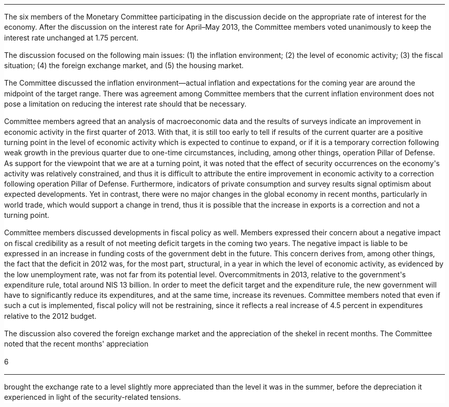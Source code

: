 -----

The six members of the Monetary Committee participating in the discussion decide on
the appropriate rate of interest for the economy. After the discussion on the interest
rate for April–May 2013, the Committee members voted unanimously to keep the
interest rate unchanged at 1.75 percent.

The discussion focused on the following main issues: (1) the inflation environment;
(2) the level of economic activity; (3) the fiscal situation; (4) the foreign exchange
market, and (5) the housing market.

The Committee discussed the inflation environment—actual inflation and
expectations for the coming year are around the midpoint of the target range. There
was agreement among Committee members that the current inflation environment
does not pose a limitation on reducing the interest rate should that be necessary.

Committee members agreed that an analysis of macroeconomic data and the results of
surveys indicate an improvement in economic activity in the first quarter of 2013.
With that, it is still too early to tell if results of the current quarter are a positive
turning point in the level of economic activity which is expected to continue to
expand, or if it is a temporary correction following weak growth in the previous
quarter due to one-time circumstances, including, among other things, operation Pillar
of Defense. As support for the viewpoint that we are at a turning point, it was noted
that the effect of security occurrences on the economy's activity was relatively
constrained, and thus it is difficult to attribute the entire improvement in economic
activity to a correction following operation Pillar of Defense. Furthermore, indicators
of private consumption and survey results signal optimism about expected
developments. Yet in contrast, there were no major changes in the global economy in
recent months, particularly in world trade, which would support a change in trend,
thus it is possible that the increase in exports is a correction and not a turning point.

Committee members discussed developments in fiscal policy as well. Members
expressed their concern about a negative impact on fiscal credibility as a result of not
meeting deficit targets in the coming two years. The negative impact is liable to be
expressed in an increase in funding costs of the government debt in the future. This
concern derives from, among other things, the fact that the deficit in 2012 was, for the
most part, structural, in a year in which the level of economic activity, as evidenced
by the low unemployment rate, was not far from its potential level. Overcommitments in 2013, relative to the government's expenditure rule, total around NIS
13 billion. In order to meet the deficit target and the expenditure rule, the new
government will have to significantly reduce its expenditures, and at the same time,
increase its revenues. Committee members noted that even if such a cut is
implemented, fiscal policy will not be restraining, since it reflects a real increase of
4.5 percent in expenditures relative to the 2012 budget.

The discussion also covered the foreign exchange market and the appreciation of the
shekel in recent months. The Committee noted that the recent months' appreciation

6


-----

brought the exchange rate to a level slightly more appreciated than the level it was in
the summer, before the depreciation it experienced in light of the security-related
tensions.

